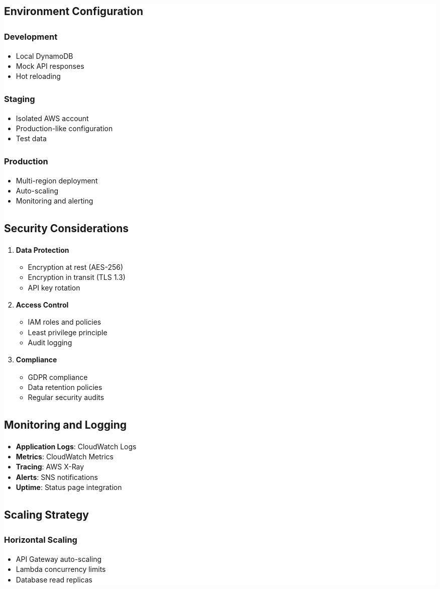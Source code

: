 ## Environment Configuration

### Development
- Local DynamoDB
- Mock API responses
- Hot reloading

### Staging
- Isolated AWS account
- Production-like configuration
- Test data

### Production
- Multi-region deployment
- Auto-scaling
- Monitoring and alerting

## Security Considerations

1. **Data Protection**
   - Encryption at rest (AES-256)
   - Encryption in transit (TLS 1.3)
   - API key rotation

2. **Access Control**
   - IAM roles and policies
   - Least privilege principle
   - Audit logging

3. **Compliance**
   - GDPR compliance
   - Data retention policies
   - Regular security audits

## Monitoring and Logging

- **Application Logs**: CloudWatch Logs
- **Metrics**: CloudWatch Metrics
- **Tracing**: AWS X-Ray
- **Alerts**: SNS notifications
- **Uptime**: Status page integration

## Scaling Strategy

### Horizontal Scaling
- API Gateway auto-scaling
- Lambda concurrency limits
- Database read replicas
